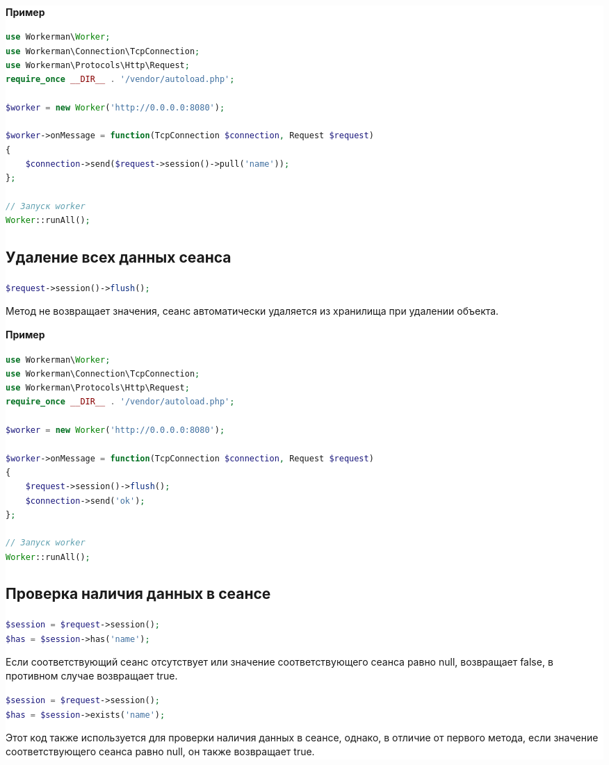 **Пример**
```php
use Workerman\Worker;
use Workerman\Connection\TcpConnection;
use Workerman\Protocols\Http\Request;
require_once __DIR__ . '/vendor/autoload.php';

$worker = new Worker('http://0.0.0.0:8080');

$worker->onMessage = function(TcpConnection $connection, Request $request)
{
    $connection->send($request->session()->pull('name'));
};

// Запуск worker
Worker::runAll();
```

## Удаление всех данных сеанса
```php
$request->session()->flush();
```
Метод не возвращает значения, сеанс автоматически удаляется из хранилища при удалении объекта.

**Пример**
```php
use Workerman\Worker;
use Workerman\Connection\TcpConnection;
use Workerman\Protocols\Http\Request;
require_once __DIR__ . '/vendor/autoload.php';

$worker = new Worker('http://0.0.0.0:8080');

$worker->onMessage = function(TcpConnection $connection, Request $request)
{
    $request->session()->flush();
    $connection->send('ok');
};

// Запуск worker
Worker::runAll();
```

## Проверка наличия данных в сеансе
```php
$session = $request->session();
$has = $session->has('name');
```
Если соответствующий сеанс отсутствует или значение соответствующего сеанса равно null, возвращает false, в противном случае возвращает true.

```php
$session = $request->session();
$has = $session->exists('name');
```
Этот код также используется для проверки наличия данных в сеансе, однако, в отличие от первого метода, если значение соответствующего сеанса равно null, он также возвращает true.

